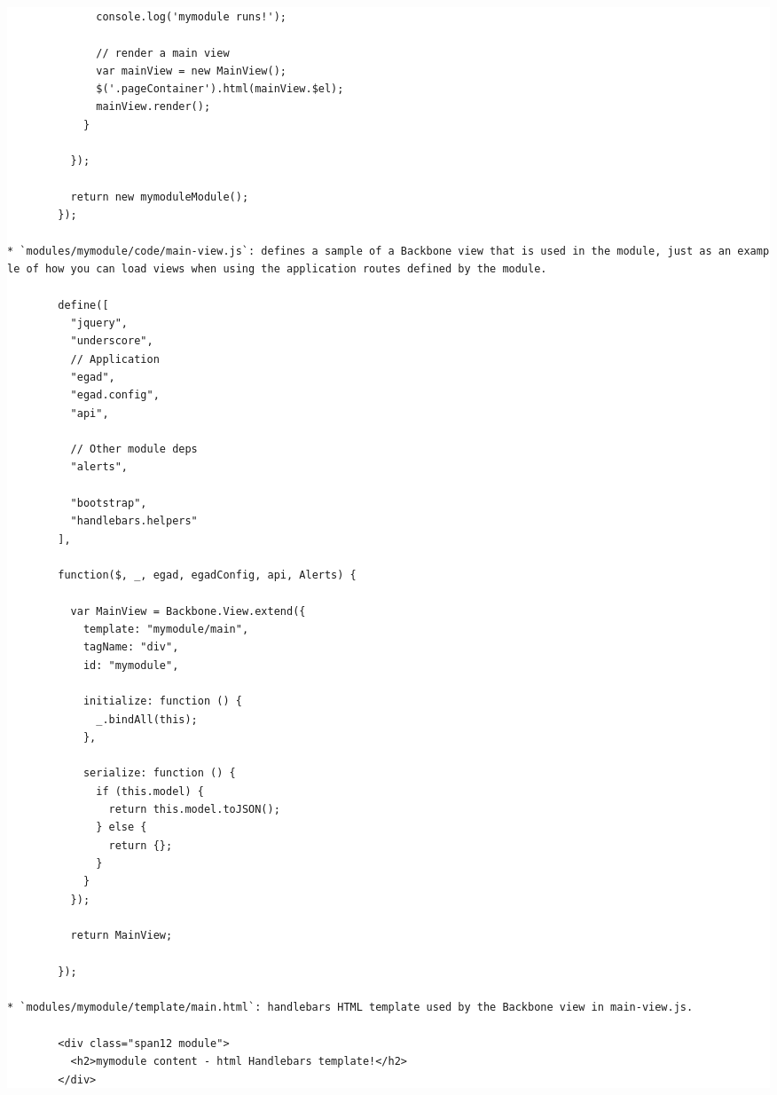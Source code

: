 ```sparql
              console.log('mymodule runs!');

              // render a main view
              var mainView = new MainView();
              $('.pageContainer').html(mainView.$el);
              mainView.render();
            }

          });

          return new mymoduleModule();
        });

* `modules/mymodule/code/main-view.js`: defines a sample of a Backbone view that is used in the module, just as an example of how you can load views when using the application routes defined by the module.

        define([
          "jquery",
          "underscore",
          // Application
          "egad",
          "egad.config",
          "api",

          // Other module deps
          "alerts",

          "bootstrap",
          "handlebars.helpers"
        ], 

        function($, _, egad, egadConfig, api, Alerts) {

          var MainView = Backbone.View.extend({
            template: "mymodule/main",
            tagName: "div",
            id: "mymodule",

            initialize: function () {
              _.bindAll(this);
            },

            serialize: function () {
              if (this.model) {
                return this.model.toJSON();
              } else {
                return {};
              }
            }
          });

          return MainView;

        });

* `modules/mymodule/template/main.html`: handlebars HTML template used by the Backbone view in main-view.js.

        <div class="span12 module">
          <h2>mymodule content - html Handlebars template!</h2>
        </div>

```
